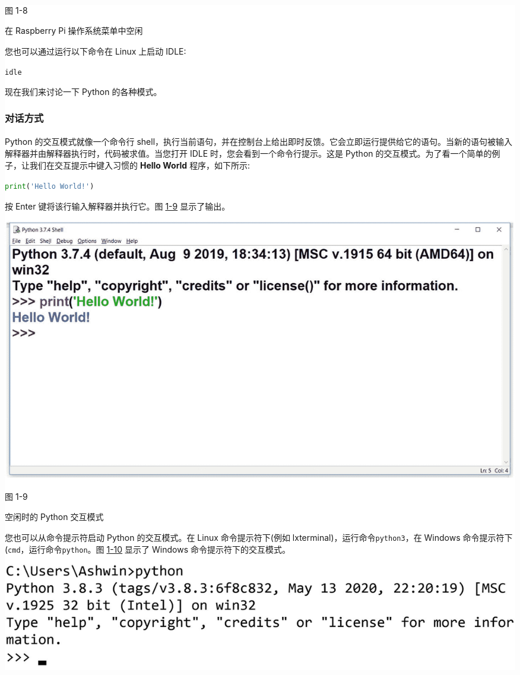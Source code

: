 图 1-8

在 Raspberry Pi 操作系统菜单中空闲

您也可以通过运行以下命令在 Linux 上启动 IDLE:

```py
idle

```

现在我们来讨论一下 Python 的各种模式。

### 对话方式

Python 的交互模式就像一个命令行 shell，执行当前语句，并在控制台上给出即时反馈。它会立即运行提供给它的语句。当新的语句被输入解释器并由解释器执行时，代码被求值。当您打开 IDLE 时，您会看到一个命令行提示。这是 Python 的交互模式。为了看一个简单的例子，让我们在交互提示中键入习惯的 **Hello World** 程序，如下所示:

```py
print('Hello World!')

```

按 Enter 键将该行输入解释器并执行它。图 [1-9](#Fig9) 显示了输出。

![img/515442_1_En_1_Fig9_HTML.jpg](img/515442_1_En_1_Fig9_HTML.jpg)

图 1-9

空闲时的 Python 交互模式

您也可以从命令提示符启动 Python 的交互模式。在 Linux 命令提示符下(例如 lxterminal)，运行命令`python3`，在 Windows 命令提示符下(`cmd`，运行命令`python`。图 [1-10](#Fig10) 显示了 Windows 命令提示符下的交互模式。

![img/515442_1_En_1_Fig10_HTML.jpg](img/515442_1_En_1_Fig10_HTML.jpg)
